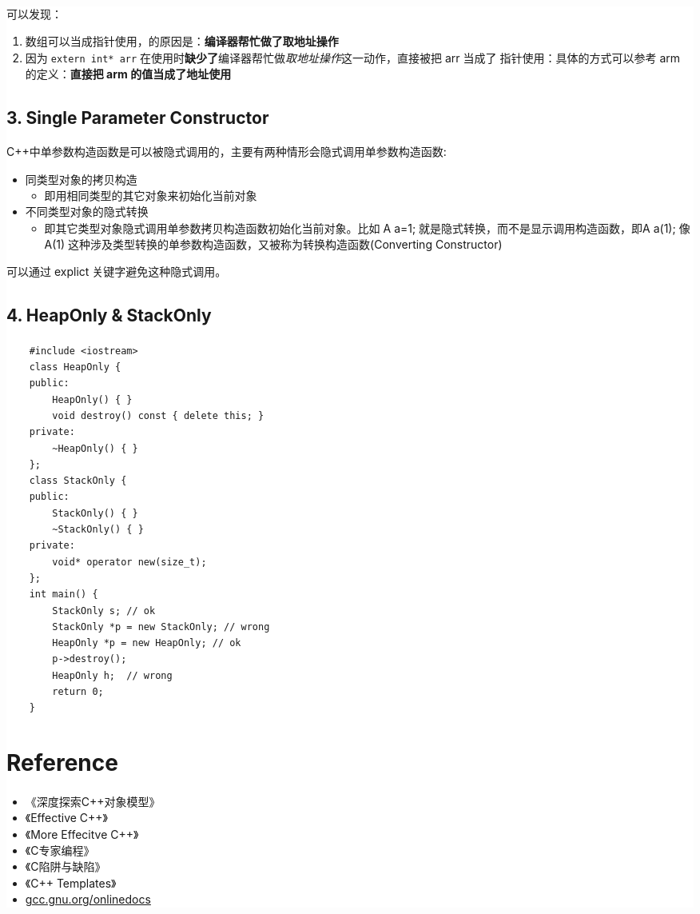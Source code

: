 可以发现：
1. 数组可以当成指针使用，的原因是：**编译器帮忙做了取地址操作**
2. 因为 ```extern int* arr``` 在使用时**缺少了**编译器帮忙做*取地址操作*这一动作，直接被把 arr 当成了 指针使用：具体的方式可以参考 arm 的定义：**直接把 arm 的值当成了地址使用**

## 3. Single Parameter Constructor
C++中单参数构造函数是可以被隐式调用的，主要有两种情形会隐式调用单参数构造函数:
- 同类型对象的拷贝构造
  + 即用相同类型的其它对象来初始化当前对象
- 不同类型对象的隐式转换
  + 即其它类型对象隐式调用单参数拷贝构造函数初始化当前对象。比如 A a=1; 就是隐式转换，而不是显示调用构造函数，即A a(1); 像 A(1) 这种涉及类型转换的单参数构造函数，又被称为转换构造函数(Converting Constructor)

可以通过 explict 关键字避免这种隐式调用。

## 4. HeapOnly & StackOnly
  ```
      #include <iostream>
      class HeapOnly {
      public:  
          HeapOnly() { }
          void destroy() const { delete this; }
      private:  
          ~HeapOnly() { }
      };
      class StackOnly {
      public:
          StackOnly() { }
          ~StackOnly() { }
      private:
          void* operator new(size_t);
      };
      int main() {  
          StackOnly s; // ok
          StackOnly *p = new StackOnly; // wrong
          HeapOnly *p = new HeapOnly; // ok
          p->destroy();
          HeapOnly h;  // wrong
          return 0;
      }
  ```

# Reference
- 《深度探索C++对象模型》
- 《Effective C++》
- 《More Effecitve C++》
- 《C专家编程》
- 《C陷阱与缺陷》
- 《C++ Templates》
- [gcc.gnu.org/onlinedocs](https://gcc.gnu.org/onlinedocs/gcc-4.4.7/gcc/)